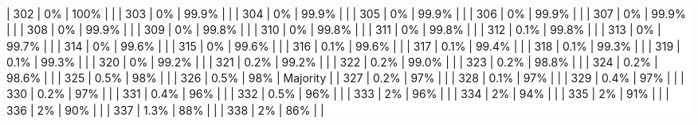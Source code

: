 | 302 | 0% | 100% |  |
| 303 | 0% | 99.9% |  |
| 304 | 0% | 99.9% |  |
| 305 | 0% | 99.9% |  |
| 306 | 0% | 99.9% |  |
| 307 | 0% | 99.9% |  |
| 308 | 0% | 99.9% |  |
| 309 | 0% | 99.8% |  |
| 310 | 0% | 99.8% |  |
| 311 | 0% | 99.8% |  |
| 312 | 0.1% | 99.8% |  |
| 313 | 0% | 99.7% |  |
| 314 | 0% | 99.6% |  |
| 315 | 0% | 99.6% |  |
| 316 | 0.1% | 99.6% |  |
| 317 | 0.1% | 99.4% |  |
| 318 | 0.1% | 99.3% |  |
| 319 | 0.1% | 99.3% |  |
| 320 | 0% | 99.2% |  |
| 321 | 0.2% | 99.2% |  |
| 322 | 0.2% | 99.0% |  |
| 323 | 0.2% | 98.8% |  |
| 324 | 0.2% | 98.6% |  |
| 325 | 0.5% | 98% |  |
| 326 | 0.5% | 98% | Majority |
| 327 | 0.2% | 97% |  |
| 328 | 0.1% | 97% |  |
| 329 | 0.4% | 97% |  |
| 330 | 0.2% | 97% |  |
| 331 | 0.4% | 96% |  |
| 332 | 0.5% | 96% |  |
| 333 | 2% | 96% |  |
| 334 | 2% | 94% |  |
| 335 | 2% | 91% |  |
| 336 | 2% | 90% |  |
| 337 | 1.3% | 88% |  |
| 338 | 2% | 86% |  |